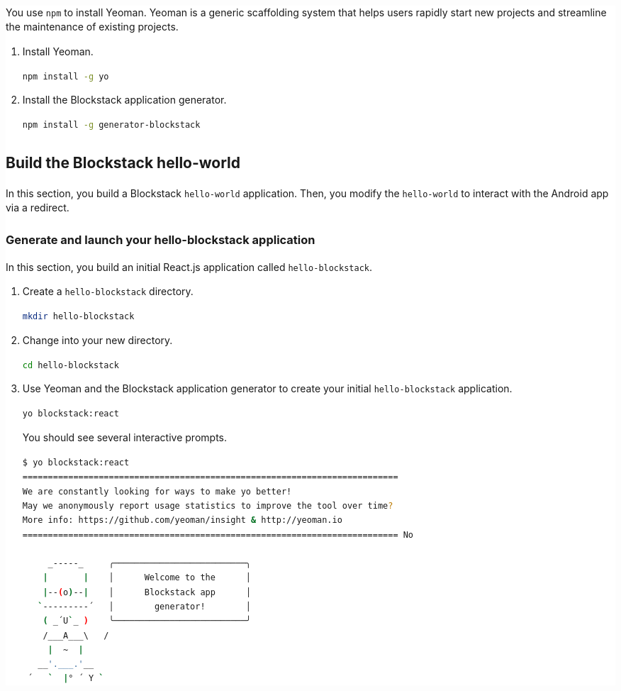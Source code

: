 You use `npm` to install Yeoman. Yeoman is a generic scaffolding system that
helps users rapidly start new projects and streamline the maintenance of
existing projects.


1. Install Yeoman.

    ```bash
    npm install -g yo
    ```
2. Install the Blockstack application generator.

    ```bash
    npm install -g generator-blockstack
    ```


## Build the Blockstack hello-world

In this section, you build a Blockstack `hello-world` application. Then, you
modify the `hello-world` to interact with the Android app via a redirect.

### Generate and launch your hello-blockstack application

In this section, you build an initial React.js application called
`hello-blockstack`.

1. Create a `hello-blockstack` directory.

    ```bash
    mkdir hello-blockstack
    ```

2. Change into your new directory.

    ```bash
    cd hello-blockstack
    ```

3. Use Yeoman and the Blockstack application generator to create your initial `hello-blockstack` application.

    ```bash
    yo blockstack:react
    ```

    You should see several interactive prompts.

    ```bash
    $ yo blockstack:react
    ==========================================================================
    We are constantly looking for ways to make yo better!
    May we anonymously report usage statistics to improve the tool over time?
    More info: https://github.com/yeoman/insight & http://yeoman.io
    ========================================================================== No

         _-----_     ╭──────────────────────────╮
        |       |    │      Welcome to the      │
        |--(o)--|    │      Blockstack app      │
       `---------´   │        generator!        │
        ( _´U`_ )    ╰──────────────────────────╯
        /___A___\   /
         |  ~  |
       __'.___.'__
     ´   `  |° ´ Y `
